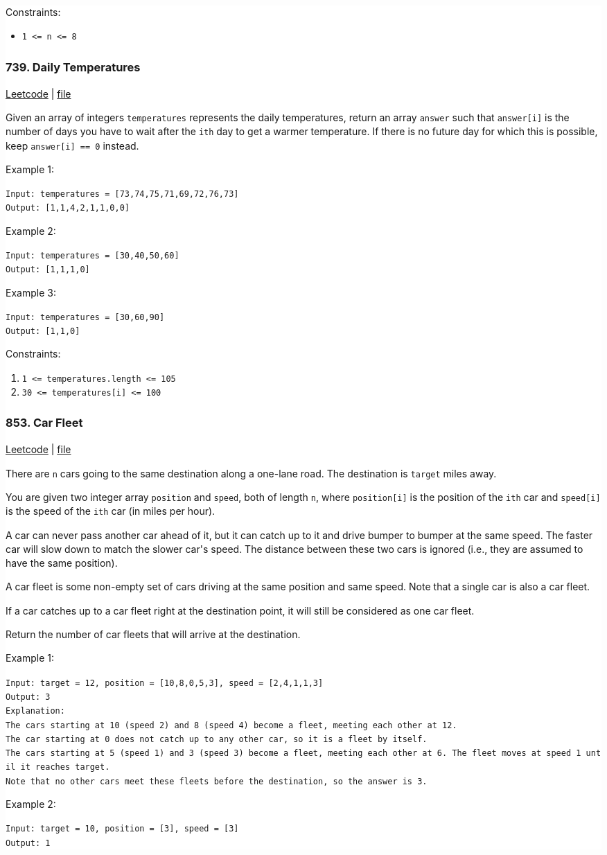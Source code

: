 Constraints:

- `1 <= n <= 8`

### **739. Daily Temperatures**

[Leetcode](https://leetcode.com/problems/daily-temperatures/) | [file](739.daily_temperature.py)

Given an array of integers `temperatures` represents the daily temperatures, return an array `answer` such that `answer[i]` is the number of days you have to wait after the `ith` day to get a warmer temperature. If there is no future day for which this is possible, keep `answer[i] == 0` instead.

Example 1:
```
Input: temperatures = [73,74,75,71,69,72,76,73]
Output: [1,1,4,2,1,1,0,0]
```
Example 2:
```
Input: temperatures = [30,40,50,60]
Output: [1,1,1,0]
```
Example 3:
```
Input: temperatures = [30,60,90]
Output: [1,1,0]
```

Constraints:

1. `1 <= temperatures.length <= 105`
2. `30 <= temperatures[i] <= 100`

### **853. Car Fleet**

[Leetcode](https://leetcode.com/problems/car-fleet/) | [file](853.car_fleet.py)

There are `n` cars going to the same destination along a one-lane road. The destination is `target` miles away.

You are given two integer array `position` and `speed`, both of length `n`, where `position[i]` is the position of the `ith` car and `speed[i]` is the speed of the `ith` car (in miles per hour).

A car can never pass another car ahead of it, but it can catch up to it and drive bumper to bumper at the same speed. The faster car will slow down to match the slower car's speed. The distance between these two cars is ignored (i.e., they are assumed to have the same position).

A car fleet is some non-empty set of cars driving at the same position and same speed. Note that a single car is also a car fleet.

If a car catches up to a car fleet right at the destination point, it will still be considered as one car fleet.

Return the number of car fleets that will arrive at the destination.

 

Example 1:
```
Input: target = 12, position = [10,8,0,5,3], speed = [2,4,1,1,3]
Output: 3
Explanation:
The cars starting at 10 (speed 2) and 8 (speed 4) become a fleet, meeting each other at 12.
The car starting at 0 does not catch up to any other car, so it is a fleet by itself.
The cars starting at 5 (speed 1) and 3 (speed 3) become a fleet, meeting each other at 6. The fleet moves at speed 1 until it reaches target.
Note that no other cars meet these fleets before the destination, so the answer is 3.
```
Example 2:
```
Input: target = 10, position = [3], speed = [3]
Output: 1
```